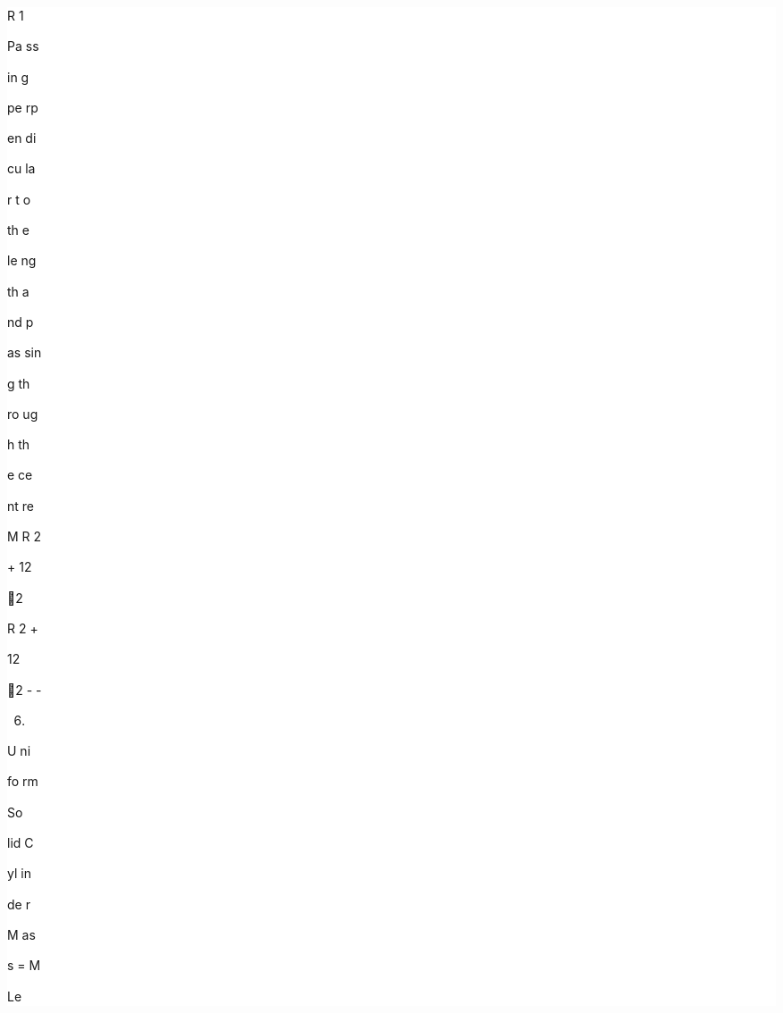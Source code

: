 R 1

Pa ss

in g

pe rp

en di

cu la

r t o

th e

le ng

th a

nd p

as sin

g th

ro ug

h th

e ce

nt re

M R 2

\+ 12

2

R 2 +

12

2 - -

6.

U ni

fo rm

So

lid C

yl in

de r

M as

s = M

Le
